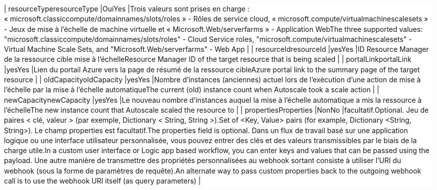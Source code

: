| <span data-ttu-id="cef6f-182">resourceType</span><span class="sxs-lookup"><span data-stu-id="cef6f-182">resourceType</span></span> |<span data-ttu-id="cef6f-183">Oui</span><span class="sxs-lookup"><span data-stu-id="cef6f-183">Yes</span></span> |<span data-ttu-id="cef6f-184">Trois valeurs sont prises en charge : « microsoft.classiccompute/domainnames/slots/roles » - Rôles de service cloud, « microsoft.compute/virtualmachinescalesets » - Jeux de mise à l’échelle de machine virtuelle et « Microsoft.Web/serverfarms » - Application Web</span><span class="sxs-lookup"><span data-stu-id="cef6f-184">The three supported values: "microsoft.classiccompute/domainnames/slots/roles" - Cloud Service roles, "microsoft.compute/virtualmachinescalesets" - Virtual Machine Scale Sets,  and "Microsoft.Web/serverfarms" - Web App</span></span> |
| <span data-ttu-id="cef6f-185">resourceId</span><span class="sxs-lookup"><span data-stu-id="cef6f-185">resourceId</span></span> |<span data-ttu-id="cef6f-186">yes</span><span class="sxs-lookup"><span data-stu-id="cef6f-186">Yes</span></span> |<span data-ttu-id="cef6f-187">ID Resource Manager de la ressource cible mise à l’échelle</span><span class="sxs-lookup"><span data-stu-id="cef6f-187">Resource Manager ID of the target resource that is being scaled</span></span> |
| <span data-ttu-id="cef6f-188">portalLink</span><span class="sxs-lookup"><span data-stu-id="cef6f-188">portalLink</span></span> |<span data-ttu-id="cef6f-189">yes</span><span class="sxs-lookup"><span data-stu-id="cef6f-189">Yes</span></span> |<span data-ttu-id="cef6f-190">Lien du portail Azure vers la page de résumé de la ressource cible</span><span class="sxs-lookup"><span data-stu-id="cef6f-190">Azure portal link to the summary page of the target resource</span></span> |
| <span data-ttu-id="cef6f-191">oldCapacity</span><span class="sxs-lookup"><span data-stu-id="cef6f-191">oldCapacity</span></span> |<span data-ttu-id="cef6f-192">yes</span><span class="sxs-lookup"><span data-stu-id="cef6f-192">Yes</span></span> |<span data-ttu-id="cef6f-193">Nombre d’instances (anciennes) actuel lors de l’exécution d’une action de mise à l’échelle par la mise à l’échelle automatique</span><span class="sxs-lookup"><span data-stu-id="cef6f-193">The current (old) instance count when Autoscale took a scale action</span></span> |
| <span data-ttu-id="cef6f-194">newCapacity</span><span class="sxs-lookup"><span data-stu-id="cef6f-194">newCapacity</span></span> |<span data-ttu-id="cef6f-195">yes</span><span class="sxs-lookup"><span data-stu-id="cef6f-195">Yes</span></span> |<span data-ttu-id="cef6f-196">Le nouveau nombre d’instances auquel la mise à l’échelle automatique a mis la ressource à l’échelle</span><span class="sxs-lookup"><span data-stu-id="cef6f-196">The new instance count that Autoscale scaled the resource to</span></span> |
| <span data-ttu-id="cef6f-197">properties</span><span class="sxs-lookup"><span data-stu-id="cef6f-197">Properties</span></span> |<span data-ttu-id="cef6f-198">Non</span><span class="sxs-lookup"><span data-stu-id="cef6f-198">No</span></span> |<span data-ttu-id="cef6f-199">facultatif.</span><span class="sxs-lookup"><span data-stu-id="cef6f-199">Optional.</span></span> <span data-ttu-id="cef6f-200">Jeu de paires < clé, valeur > (par exemple, Dictionary < String, String >).</span><span class="sxs-lookup"><span data-stu-id="cef6f-200">Set of <Key, Value> pairs (for example,  Dictionary <String, String>).</span></span> <span data-ttu-id="cef6f-201">Le champ properties est facultatif.</span><span class="sxs-lookup"><span data-stu-id="cef6f-201">The properties field is optional.</span></span> <span data-ttu-id="cef6f-202">Dans un flux de travail basé sur une application logique ou une interface utilisateur personnalisée, vous pouvez entrer des clés et des valeurs transmissibles par le biais de la charge utile.</span><span class="sxs-lookup"><span data-stu-id="cef6f-202">In a custom user interface  or Logic app based workflow, you can enter keys and values that can be passed using the payload.</span></span> <span data-ttu-id="cef6f-203">Une autre manière de transmettre des propriétés personnalisées au webhook sortant consiste à utiliser l’URI du webhook (sous la forme de paramètres de requête).</span><span class="sxs-lookup"><span data-stu-id="cef6f-203">An alternate way to pass custom properties back to the outgoing webhook call is to use the webhook URI itself (as query parameters)</span></span> |
